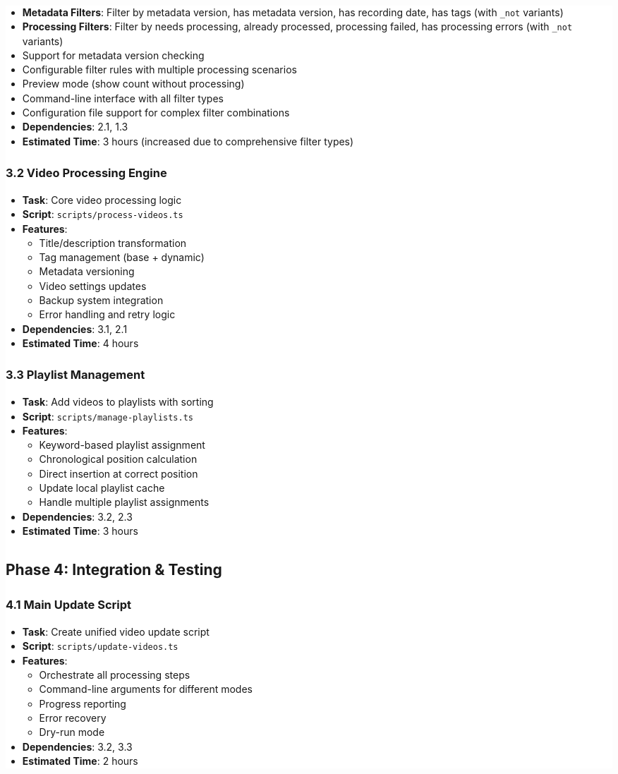   - **Metadata Filters**: Filter by metadata version, has metadata version, has recording date, has tags (with `_not` variants)
  - **Processing Filters**: Filter by needs processing, already processed, processing failed, has processing errors (with `_not` variants)
  - Support for metadata version checking
  - Configurable filter rules with multiple processing scenarios
  - Preview mode (show count without processing)
  - Command-line interface with all filter types
  - Configuration file support for complex filter combinations
- **Dependencies**: 2.1, 1.3
- **Estimated Time**: 3 hours (increased due to comprehensive filter types)

### 3.2 Video Processing Engine
- **Task**: Core video processing logic
- **Script**: `scripts/process-videos.ts`
- **Features**:
  - Title/description transformation
  - Tag management (base + dynamic)
  - Metadata versioning
  - Video settings updates
  - Backup system integration
  - Error handling and retry logic
- **Dependencies**: 3.1, 2.1
- **Estimated Time**: 4 hours

### 3.3 Playlist Management
- **Task**: Add videos to playlists with sorting
- **Script**: `scripts/manage-playlists.ts`
- **Features**:
  - Keyword-based playlist assignment
  - Chronological position calculation
  - Direct insertion at correct position
  - Update local playlist cache
  - Handle multiple playlist assignments
- **Dependencies**: 3.2, 2.3
- **Estimated Time**: 3 hours

## Phase 4: Integration & Testing

### 4.1 Main Update Script
- **Task**: Create unified video update script
- **Script**: `scripts/update-videos.ts`
- **Features**:
  - Orchestrate all processing steps
  - Command-line arguments for different modes
  - Progress reporting
  - Error recovery
  - Dry-run mode
- **Dependencies**: 3.2, 3.3
- **Estimated Time**: 2 hours
